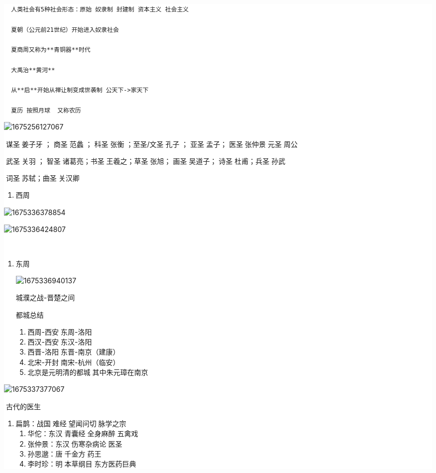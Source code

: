       人类社会有5种社会形态：原始 奴隶制 封建制 资本主义 社会主义

      夏朝（公元前21世纪）开始进入奴隶社会

      夏商周又称为**青铜器**时代

      大禹治**黄河**

      从**启**开始从禅让制变成世袭制 公天下->家天下

      夏历 按照月球  又称农历

      

   ![1675256127067](../%E4%BA%8B%E4%B8%9A%E5%8D%95%E4%BD%8D/assets/1675256127067.png)

   

   

   ​	谋圣 姜子牙 ； 商圣 范蠡 ； 科圣 张衡 ；至圣/文圣 孔子 ； 亚圣 孟子； 医圣 张仲景 元圣 周公

   ​	武圣 关羽 ； 智圣 诸葛亮；书圣  王羲之；草圣 张旭； 画圣 吴道子； 诗圣 杜甫；兵圣 孙武

   ​        词圣 苏轼；曲圣 关汉卿

   1. 西周

   

   ![1675336378854](../%E4%BA%8B%E4%B8%9A%E5%8D%95%E4%BD%8D/assets/1675336378854.png)

   ![1675336424807](../%E4%BA%8B%E4%B8%9A%E5%8D%95%E4%BD%8D/assets/1675336424807.png)

   ​	

   1. 东周

      ![1675336940137](../%E4%BA%8B%E4%B8%9A%E5%8D%95%E4%BD%8D/assets/1675336940137.png)

      城濮之战-晋楚之间

      都城总结

      1. 西周-西安  东周-洛阳
      2. 西汉-西安 东汉-洛阳
      3. 西晋-洛阳 东晋-南京（建康）
      4. 北宋-开封  南宋-杭州（临安）
      5. 北京是元明清的都城  其中朱元璋在南京

   ![1675337377067](../%E4%BA%8B%E4%B8%9A%E5%8D%95%E4%BD%8D/assets/1675337377067.png)

   ​	古代的医生

   1. 扁鹊：战国  难经 望闻问切 脉学之宗
      1. 华佗：东汉 青囊经 全身麻醉 五禽戏
      2. 张仲景：东汉 伤寒杂病论 医圣
      3. 孙思邈：唐 千金方 药王
      4. 李时珍：明 本草纲目 东方医药巨典 

   
